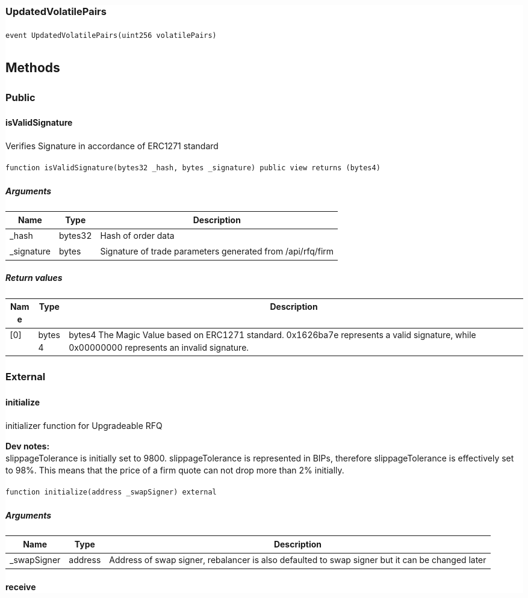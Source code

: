 ### UpdatedVolatilePairs

```solidity:no-line-numbers
event UpdatedVolatilePairs(uint256 volatilePairs)
```

## Methods

### Public

#### isValidSignature

Verifies Signature in accordance of ERC1271 standard

```solidity:no-line-numbers
function isValidSignature(bytes32 _hash, bytes _signature) public view returns (bytes4)
```

##### Arguments

| Name | Type | Description |
| ---- | ---- | ----------- |
| _hash | bytes32 | Hash of order data |
| _signature | bytes | Signature of trade parameters generated from /api/rfq/firm |

##### Return values

| Name | Type | Description |
| ---- | ---- | ----------- |
| [0] | bytes4 | bytes4   The Magic Value based on ERC1271 standard. 0x1626ba7e represents a valid signature, while 0x00000000 represents an invalid signature. |

### External

#### initialize

initializer function for Upgradeable RFQ

**Dev notes:** \
slippageTolerance is initially set to 9800. slippageTolerance is represented in BIPs,
therefore slippageTolerance is effectively set to 98%. This means that the price of a firm quote
can not drop more than 2% initially.

```solidity:no-line-numbers
function initialize(address _swapSigner) external
```

##### Arguments

| Name | Type | Description |
| ---- | ---- | ----------- |
| _swapSigner | address | Address of swap signer, rebalancer is also defaulted to swap signer but it can be changed later |

#### receive
